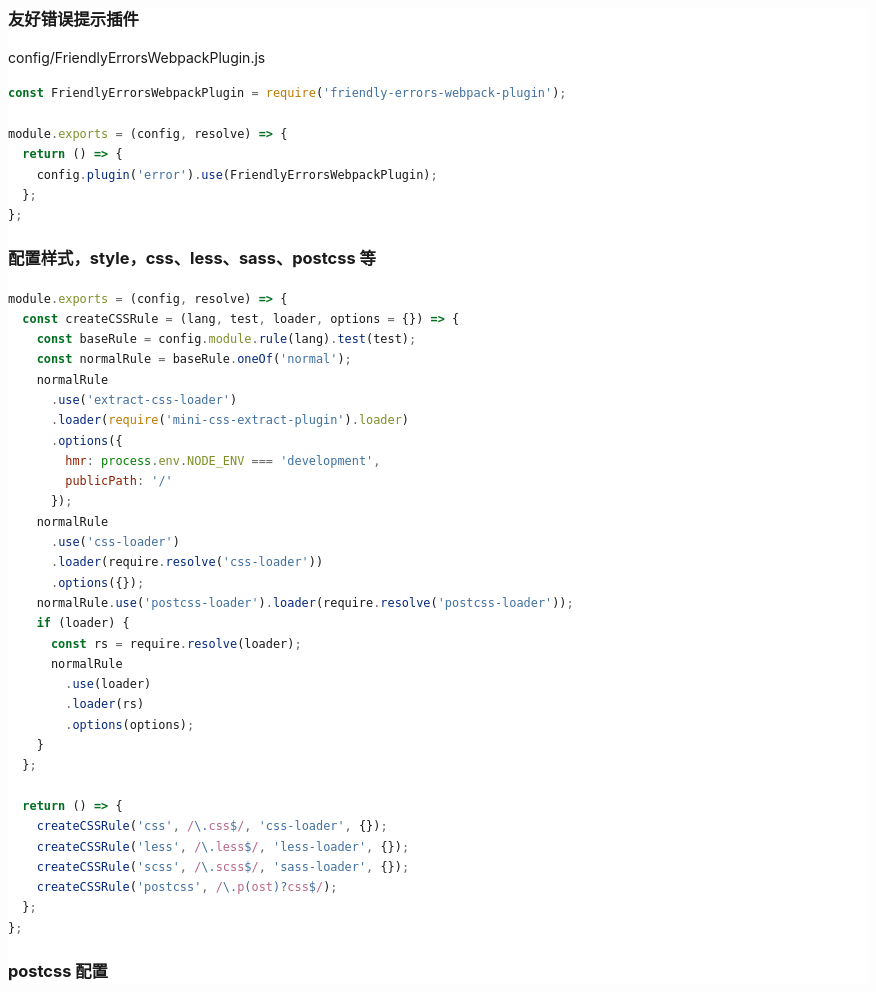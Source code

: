 ### <a name="3_4">友好错误提示插件</a>

config/FriendlyErrorsWebpackPlugin.js

```js
const FriendlyErrorsWebpackPlugin = require('friendly-errors-webpack-plugin');

module.exports = (config, resolve) => {
  return () => {
    config.plugin('error').use(FriendlyErrorsWebpackPlugin);
  };
};
```

### <a name="3_5">配置样式，style，css、less、sass、postcss 等</a>

```js
module.exports = (config, resolve) => {
  const createCSSRule = (lang, test, loader, options = {}) => {
    const baseRule = config.module.rule(lang).test(test);
    const normalRule = baseRule.oneOf('normal');
    normalRule
      .use('extract-css-loader')
      .loader(require('mini-css-extract-plugin').loader)
      .options({
        hmr: process.env.NODE_ENV === 'development',
        publicPath: '/'
      });
    normalRule
      .use('css-loader')
      .loader(require.resolve('css-loader'))
      .options({});
    normalRule.use('postcss-loader').loader(require.resolve('postcss-loader'));
    if (loader) {
      const rs = require.resolve(loader);
      normalRule
        .use(loader)
        .loader(rs)
        .options(options);
    }
  };

  return () => {
    createCSSRule('css', /\.css$/, 'css-loader', {});
    createCSSRule('less', /\.less$/, 'less-loader', {});
    createCSSRule('scss', /\.scss$/, 'sass-loader', {});
    createCSSRule('postcss', /\.p(ost)?css$/);
  };
};
```

### <a name="3_6">postcss 配置</a>
